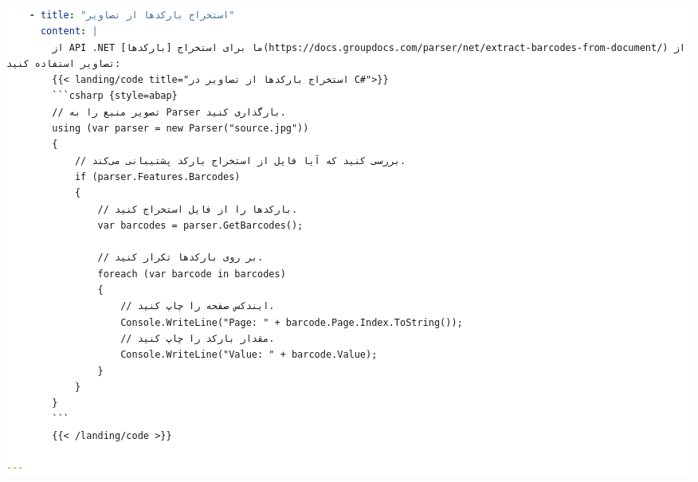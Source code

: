 ```yaml
    - title: "استخراج بارکدها از تصاویر"
      content: |
        از API .NET ما برای استخراج [بارکدها](https://docs.groupdocs.com/parser/net/extract-barcodes-from-document/) از تصاویر استفاده کنید:
        {{< landing/code title="استخراج بارکدها از تصاویر در C#">}}
        ```csharp {style=abap}   
        // تصویر منبع را به Parser بارگذاری کنید.
        using (var parser = new Parser("source.jpg"))
        {
            // بررسی کنید که آیا فایل از استخراج بارکد پشتیبانی می‌کند.
            if (parser.Features.Barcodes)
            {
                // بارکدها را از فایل استخراج کنید.
                var barcodes = parser.GetBarcodes();

                // بر روی بارکدها تکرار کنید.
                foreach (var barcode in barcodes)
                {
                    // ایندکس صفحه را چاپ کنید.
                    Console.WriteLine("Page: " + barcode.Page.Index.ToString());
                    // مقدار بارکد را چاپ کنید.
                    Console.WriteLine("Value: " + barcode.Value);
                }
            }
        }
        ```
        {{< /landing/code >}}

---
```

